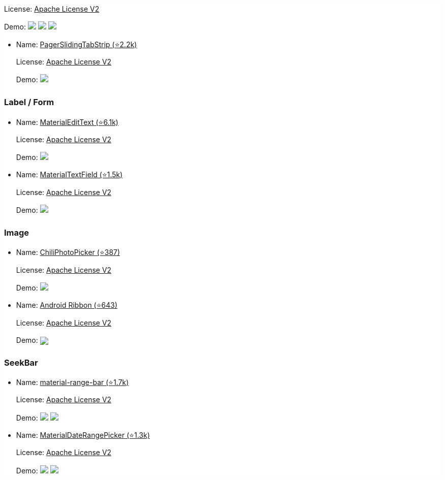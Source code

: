   License: [Apache License V2](https://www.apache.org/licenses/LICENSE-2.0)

  Demo: <img src="https://github.com/wasabeef/awesome-android-ui/raw/master/art/MaterialTabs.png" width="49%"> <img src="https://github.com/wasabeef/awesome-android-ui/raw/master/art/MaterialTabs2.png" width="49%"> <img src="https://github.com/wasabeef/awesome-android-ui/raw/master/art/MaterialTabs3.jpeg" width="49%">


- Name: [PagerSlidingTabStrip (⭐2.2k)](https://github.com/jpardogo/PagerSlidingTabStrip)

  License: [Apache License V2](https://www.apache.org/licenses/LICENSE-2.0)

  Demo: <img src="https://github.com/wasabeef/awesome-android-ui/raw/master/art/PagerSlidingTabStrip.gif" width="49%">



### Label / Form

- Name: [MaterialEditText (⭐6.1k)](https://github.com/rengwuxian/MaterialEditText)

  License: [Apache License V2](https://www.apache.org/licenses/LICENSE-2.0)

  Demo: ![](https://github.com/wasabeef/awesome-android-ui/raw/master/art/MaterialEditText.png)


- Name: [MaterialTextField (⭐1.5k)](https://github.com/florent37/MaterialTextField)

  License: [Apache License V2](https://www.apache.org/licenses/LICENSE-2.0)

  Demo: <img src="https://github.com/wasabeef/awesome-android-ui/raw/master/art/MaterialTextField.gif" width="49%">



### Image

- Name: [ChiliPhotoPicker (⭐387)](https://github.com/ChiliLabs/ChiliPhotoPicker)

  License: [Apache License V2](https://www.apache.org/licenses/LICENSE-2.0)

  Demo: <img src="https://github.com/wasabeef/awesome-android-ui/raw/master/art/ChiliPhotoPicker.gif" width="49%">


- Name: [Android Ribbon (⭐643)](https://github.com/skydoves/AndroidRibbon)

  License: [Apache License V2](https://www.apache.org/licenses/LICENSE-2.0)

  Demo: <img src="https://user-images.githubusercontent.com/24237865/51105497-7873e680-182c-11e9-954a-1bf767d15312.gif" align="center" width="32%"/>



### SeekBar

- Name: [material-range-bar (⭐1.7k)](https://github.com/oli107/material-range-bar)

  License: [Apache License V2](https://www.apache.org/licenses/LICENSE-2.0)

  Demo: <img src="https://github.com/wasabeef/awesome-android-ui/raw/master/art/material-range-bar.png" width="49%"> <img src="https://github.com/wasabeef/awesome-android-ui/raw/master/art/material-range-bar2.png" width="49%">


- Name: [MaterialDateRangePicker (⭐1.3k)](https://github.com/borax12/MaterialDateRangePicker)

  License: [Apache License V2](https://www.apache.org/licenses/LICENSE-2.0)

  Demo: <img src="https://github.com/wasabeef/awesome-android-ui/raw/master/art/MaterialDateRangePicker.png" width="49%"> <img src="https://github.com/wasabeef/awesome-android-ui/raw/master/art/MaterialDateRangePicker2.png" width="49%">
